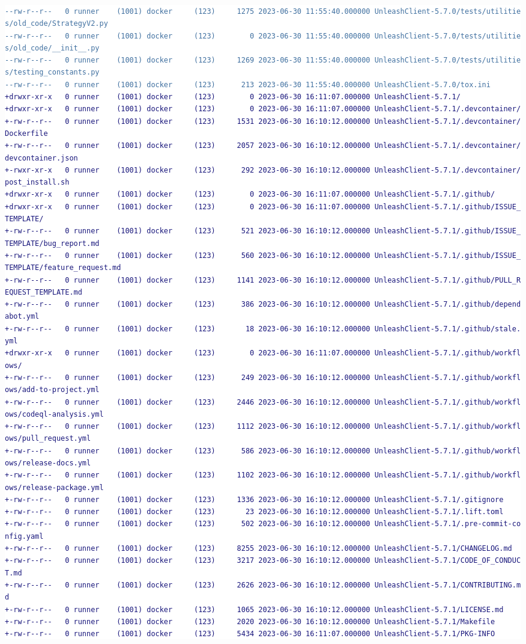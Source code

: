 ```diff
--rw-r--r--   0 runner    (1001) docker     (123)     1275 2023-06-30 11:55:40.000000 UnleashClient-5.7.0/tests/utilities/old_code/StrategyV2.py
--rw-r--r--   0 runner    (1001) docker     (123)        0 2023-06-30 11:55:40.000000 UnleashClient-5.7.0/tests/utilities/old_code/__init__.py
--rw-r--r--   0 runner    (1001) docker     (123)     1269 2023-06-30 11:55:40.000000 UnleashClient-5.7.0/tests/utilities/testing_constants.py
--rw-r--r--   0 runner    (1001) docker     (123)      213 2023-06-30 11:55:40.000000 UnleashClient-5.7.0/tox.ini
+drwxr-xr-x   0 runner    (1001) docker     (123)        0 2023-06-30 16:11:07.000000 UnleashClient-5.7.1/
+drwxr-xr-x   0 runner    (1001) docker     (123)        0 2023-06-30 16:11:07.000000 UnleashClient-5.7.1/.devcontainer/
+-rw-r--r--   0 runner    (1001) docker     (123)     1531 2023-06-30 16:10:12.000000 UnleashClient-5.7.1/.devcontainer/Dockerfile
+-rw-r--r--   0 runner    (1001) docker     (123)     2057 2023-06-30 16:10:12.000000 UnleashClient-5.7.1/.devcontainer/devcontainer.json
+-rwxr-xr-x   0 runner    (1001) docker     (123)      292 2023-06-30 16:10:12.000000 UnleashClient-5.7.1/.devcontainer/post_install.sh
+drwxr-xr-x   0 runner    (1001) docker     (123)        0 2023-06-30 16:11:07.000000 UnleashClient-5.7.1/.github/
+drwxr-xr-x   0 runner    (1001) docker     (123)        0 2023-06-30 16:11:07.000000 UnleashClient-5.7.1/.github/ISSUE_TEMPLATE/
+-rw-r--r--   0 runner    (1001) docker     (123)      521 2023-06-30 16:10:12.000000 UnleashClient-5.7.1/.github/ISSUE_TEMPLATE/bug_report.md
+-rw-r--r--   0 runner    (1001) docker     (123)      560 2023-06-30 16:10:12.000000 UnleashClient-5.7.1/.github/ISSUE_TEMPLATE/feature_request.md
+-rw-r--r--   0 runner    (1001) docker     (123)     1141 2023-06-30 16:10:12.000000 UnleashClient-5.7.1/.github/PULL_REQUEST_TEMPLATE.md
+-rw-r--r--   0 runner    (1001) docker     (123)      386 2023-06-30 16:10:12.000000 UnleashClient-5.7.1/.github/dependabot.yml
+-rw-r--r--   0 runner    (1001) docker     (123)       18 2023-06-30 16:10:12.000000 UnleashClient-5.7.1/.github/stale.yml
+drwxr-xr-x   0 runner    (1001) docker     (123)        0 2023-06-30 16:11:07.000000 UnleashClient-5.7.1/.github/workflows/
+-rw-r--r--   0 runner    (1001) docker     (123)      249 2023-06-30 16:10:12.000000 UnleashClient-5.7.1/.github/workflows/add-to-project.yml
+-rw-r--r--   0 runner    (1001) docker     (123)     2446 2023-06-30 16:10:12.000000 UnleashClient-5.7.1/.github/workflows/codeql-analysis.yml
+-rw-r--r--   0 runner    (1001) docker     (123)     1112 2023-06-30 16:10:12.000000 UnleashClient-5.7.1/.github/workflows/pull_request.yml
+-rw-r--r--   0 runner    (1001) docker     (123)      586 2023-06-30 16:10:12.000000 UnleashClient-5.7.1/.github/workflows/release-docs.yml
+-rw-r--r--   0 runner    (1001) docker     (123)     1102 2023-06-30 16:10:12.000000 UnleashClient-5.7.1/.github/workflows/release-package.yml
+-rw-r--r--   0 runner    (1001) docker     (123)     1336 2023-06-30 16:10:12.000000 UnleashClient-5.7.1/.gitignore
+-rw-r--r--   0 runner    (1001) docker     (123)       23 2023-06-30 16:10:12.000000 UnleashClient-5.7.1/.lift.toml
+-rw-r--r--   0 runner    (1001) docker     (123)      502 2023-06-30 16:10:12.000000 UnleashClient-5.7.1/.pre-commit-config.yaml
+-rw-r--r--   0 runner    (1001) docker     (123)     8255 2023-06-30 16:10:12.000000 UnleashClient-5.7.1/CHANGELOG.md
+-rw-r--r--   0 runner    (1001) docker     (123)     3217 2023-06-30 16:10:12.000000 UnleashClient-5.7.1/CODE_OF_CONDUCT.md
+-rw-r--r--   0 runner    (1001) docker     (123)     2626 2023-06-30 16:10:12.000000 UnleashClient-5.7.1/CONTRIBUTING.md
+-rw-r--r--   0 runner    (1001) docker     (123)     1065 2023-06-30 16:10:12.000000 UnleashClient-5.7.1/LICENSE.md
+-rw-r--r--   0 runner    (1001) docker     (123)     2020 2023-06-30 16:10:12.000000 UnleashClient-5.7.1/Makefile
+-rw-r--r--   0 runner    (1001) docker     (123)     5434 2023-06-30 16:11:07.000000 UnleashClient-5.7.1/PKG-INFO
```